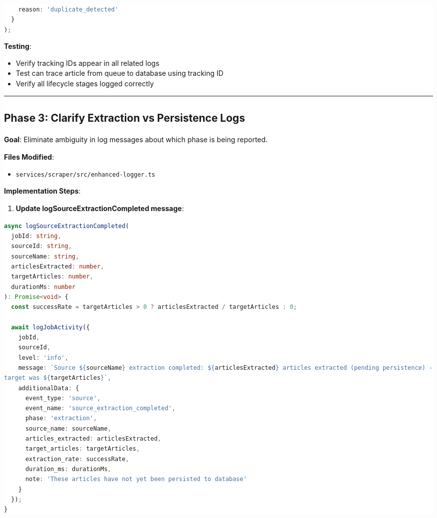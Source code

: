 ```typescript
    reason: 'duplicate_detected'
  }
);
```

**Testing**:
- Verify tracking IDs appear in all related logs
- Test can trace article from queue to database using tracking ID
- Verify all lifecycle stages logged correctly

---

## Phase 3: Clarify Extraction vs Persistence Logs

**Goal**: Eliminate ambiguity in log messages about which phase is being reported.

**Files Modified**:
- `services/scraper/src/enhanced-logger.ts`

**Implementation Steps**:

1. **Update logSourceExtractionCompleted message**:
```typescript
async logSourceExtractionCompleted(
  jobId: string,
  sourceId: string,
  sourceName: string,
  articlesExtracted: number,
  targetArticles: number,
  durationMs: number
): Promise<void> {
  const successRate = targetArticles > 0 ? articlesExtracted / targetArticles : 0;

  await logJobActivity({
    jobId,
    sourceId,
    level: 'info',
    message: `Source ${sourceName} extraction completed: ${articlesExtracted} articles extracted (pending persistence) - target was ${targetArticles}`,
    additionalData: {
      event_type: 'source',
      event_name: 'source_extraction_completed',
      phase: 'extraction',
      source_name: sourceName,
      articles_extracted: articlesExtracted,
      target_articles: targetArticles,
      extraction_rate: successRate,
      duration_ms: durationMs,
      note: 'These articles have not yet been persisted to database'
    }
  });
}
```
